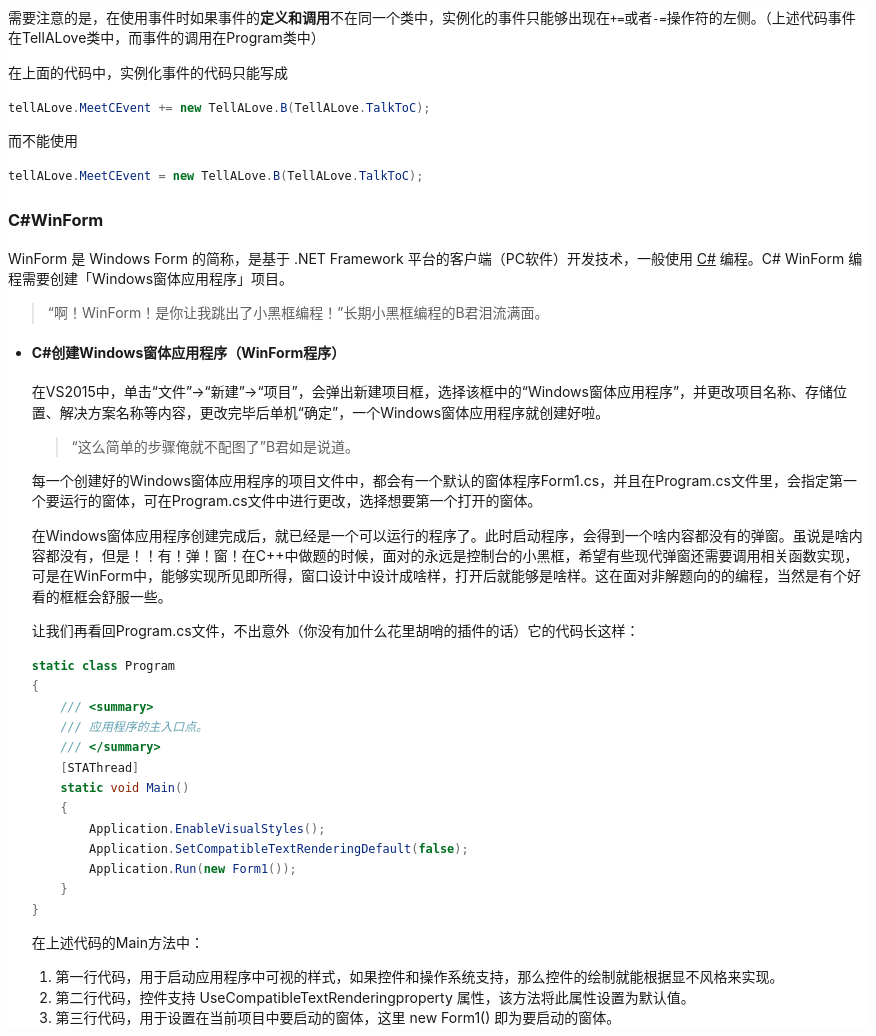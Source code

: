   需要注意的是，在使用事件时如果事件的**定义和调用**不在同一个类中，实例化的事件只能够出现在`+=`或者`-=`操作符的左侧。（上述代码事件在TellALove类中，而事件的调用在Program类中）

  在上面的代码中，实例化事件的代码只能写成

  ```C#
  tellALove.MeetCEvent += new TellALove.B(TellALove.TalkToC);
  ```

  而不能使用

  ```C#
  tellALove.MeetCEvent = new TellALove.B(TellALove.TalkToC);
  ```

### C#WinForm

WinForm 是 Windows Form 的简称，是基于 .NET Framework 平台的客户端（PC软件）开发技术，一般使用 [C#](http://c.biancheng.net/csharp/) 编程。C# WinForm 编程需要创建「Windows窗体应用程序」项目。

> “啊！WinForm！是你让我跳出了小黑框编程！”长期小黑框编程的B君泪流满面。

- #### C#创建Windows窗体应用程序（WinForm程序）

  在VS2015中，单击“文件”→“新建”→“项目”，会弹出新建项目框，选择该框中的“Windows窗体应用程序”，并更改项目名称、存储位置、解决方案名称等内容，更改完毕后单机“确定”，一个Windows窗体应用程序就创建好啦。

  > “这么简单的步骤俺就不配图了”B君如是说道。

  每一个创建好的Windows窗体应用程序的项目文件中，都会有一个默认的窗体程序Form1.cs，并且在Program.cs文件里，会指定第一个要运行的窗体，可在Program.cs文件中进行更改，选择想要第一个打开的窗体。

  在Windows窗体应用程序创建完成后，就已经是一个可以运行的程序了。此时启动程序，会得到一个啥内容都没有的弹窗。虽说是啥内容都没有，但是！！有！弹！窗！在C++中做题的时候，面对的永远是控制台的小黑框，希望有些现代弹窗还需要调用相关函数实现，可是在WinForm中，能够实现所见即所得，窗口设计中设计成啥样，打开后就能够是啥样。这在面对非解题向的的编程，当然是有个好看的框框会舒服一些。

  让我们再看回Program.cs文件，不出意外（你没有加什么花里胡哨的插件的话）它的代码长这样：

  ```c#
  static class Program
  {
      /// <summary>
      /// 应用程序的主入口点。
      /// </summary>
      [STAThread]
      static void Main()
      {
          Application.EnableVisualStyles();
          Application.SetCompatibleTextRenderingDefault(false);
          Application.Run(new Form1());
      }
  }
  ```

  在上述代码的Main方法中：

  1. 第一行代码，用于启动应用程序中可视的样式，如果控件和操作系统支持，那么控件的绘制就能根据显不风格来实现。
  2. 第二行代码，控件支持 UseCompatibleTextRenderingproperty 属性，该方法将此属性设置为默认值。
  3. 第三行代码，用于设置在当前项目中要启动的窗体，这里 new Form1() 即为要启动的窗体。
